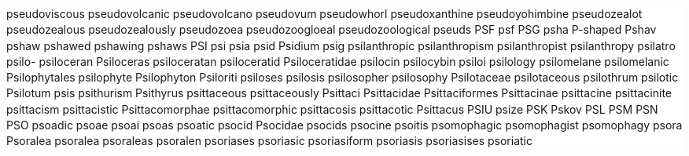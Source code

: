 pseudoviscous pseudovolcanic pseudovolcano pseudovum pseudowhorl pseudoxanthine pseudoyohimbine pseudozealot pseudozealous pseudozealously
pseudozoea pseudozoogloeal pseudozoological pseuds PSF psf PSG psha P-shaped Pshav
pshaw pshawed pshawing pshaws PSI psi psia psid Psidium psig
psilanthropic psilanthropism psilanthropist psilanthropy psilatro psilo- psiloceran Psiloceras psiloceratan psiloceratid
Psiloceratidae psilocin psilocybin psiloi psilology psilomelane psilomelanic Psilophytales psilophyte Psilophyton
Psiloriti psiloses psilosis psilosopher psilosophy Psilotaceae psilotaceous psilothrum psilotic Psilotum
psis psithurism Psithyrus psittaceous psittaceously Psittaci Psittacidae Psittaciformes Psittacinae psittacine
psittacinite psittacism psittacistic Psittacomorphae psittacomorphic psittacosis psittacotic Psittacus PSIU psize
PSK Pskov PSL PSM PSN PSO psoadic psoae psoai psoas
psoatic psocid Psocidae psocids psocine psoitis psomophagic psomophagist psomophagy psora
Psoralea psoralea psoraleas psoralen psoriases psoriasic psoriasiform psoriasis psoriasises psoriatic
